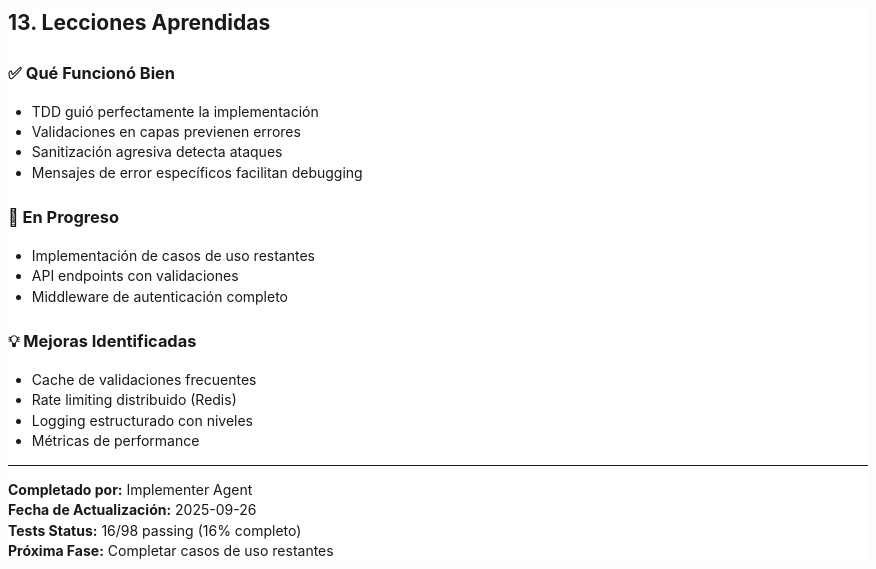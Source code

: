 
## 13. Lecciones Aprendidas

### ✅ Qué Funcionó Bien
- TDD guió perfectamente la implementación
- Validaciones en capas previenen errores
- Sanitización agresiva detecta ataques
- Mensajes de error específicos facilitan debugging

### 🔄 En Progreso
- Implementación de casos de uso restantes
- API endpoints con validaciones
- Middleware de autenticación completo

### 💡 Mejoras Identificadas
- Cache de validaciones frecuentes
- Rate limiting distribuido (Redis)
- Logging estructurado con niveles
- Métricas de performance

---

**Completado por:** Implementer Agent  
**Fecha de Actualización:** 2025-09-26  
**Tests Status:** 16/98 passing (16% completo)  
**Próxima Fase:** Completar casos de uso restantes